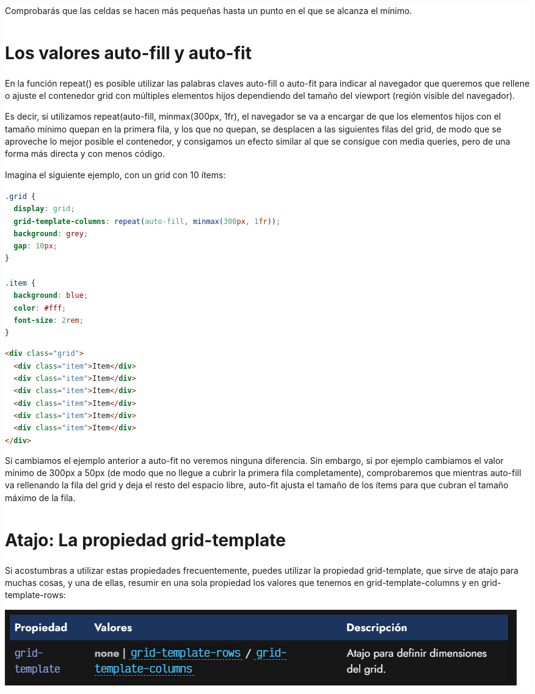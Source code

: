Comprobarás que las celdas se hacen más pequeñas hasta un punto en el que se alcanza el mínimo.

# Los valores auto-fill y auto-fit
En la función repeat() es posible utilizar las palabras claves auto-fill o auto-fit para indicar al navegador que queremos que rellene o ajuste el contenedor grid con múltiples elementos hijos dependiendo del tamaño del viewport (región visible del navegador).

Es decir, si utilizamos repeat(auto-fill, minmax(300px, 1fr), el navegador se va a encargar de que los elementos hijos con el tamaño mínimo quepan en la primera fila, y los que no quepan, se desplacen a las siguientes filas del grid, de modo que se aproveche lo mejor posible el contenedor, y consigamos un efecto similar al que se consigue con media queries, pero de una forma más directa y con menos código.

Imagina el siguiente ejemplo, con un grid con 10 ítems:

``` CSS
.grid {
  display: grid;
  grid-template-columns: repeat(auto-fill, minmax(300px, 1fr));
  background: grey;
  gap: 10px;
}

.item {
  background: blue;
  color: #fff;
  font-size: 2rem;
}
```

``` HTML
<div class="grid">
  <div class="item">Item</div>
  <div class="item">Item</div>
  <div class="item">Item</div>
  <div class="item">Item</div>
  <div class="item">Item</div>
  <div class="item">Item</div>
</div>
```

Si cambiamos el ejemplo anterior a auto-fit no veremos ninguna diferencia. Sin embargo, si por ejemplo cambiamos el valor mínimo de 300px a 50px (de modo que no llegue a cubrir la primera fila completamente), comprobaremos que mientras auto-fill va rellenando la fila del grid y deja el resto del espacio libre, auto-fit ajusta el tamaño de los ítems para que cubran el tamaño máximo de la fila.

# Atajo: La propiedad grid-template
Si acostumbras a utilizar estas propiedades frecuentemente, puedes utilizar la propiedad grid-template, que sirve de atajo para muchas cosas, y una de ellas, resumir en una sola propiedad los valores que tenemos en grid-template-columns y en grid-template-rows:

![img](./assets/grid-3.png)
